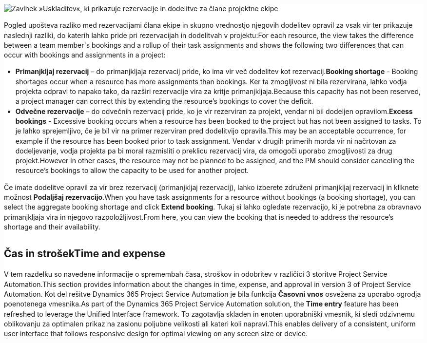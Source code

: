 ![Zavihek »Uskladitev«, ki prikazuje rezervacije in dodelitve za člane projektne ekipe](media/resource-reconciliation-tab-06.png)

<span data-ttu-id="cf545-223">Pogled upošteva razliko med rezervacijami člana ekipe in skupno vrednostjo njegovih dodelitev opravil za vsak vir ter prikazuje naslednji razliki, do katerih lahko pride pri rezervacijah in dodelitvah v projektu:</span><span class="sxs-lookup"><span data-stu-id="cf545-223">For each resource, the view takes the difference between a team member's bookings and a rollup of their task assignments and shows the following two differences that can occur with bookings and assignments in a project:</span></span> 

- <span data-ttu-id="cf545-224">**Primanjkljaj rezervacij** – do primanjkljaja rezervacij pride, ko ima vir več dodelitev kot rezervacij.</span><span class="sxs-lookup"><span data-stu-id="cf545-224">**Booking shortage** - Booking shortages occur when a resource has more assignments than bookings.</span></span> <span data-ttu-id="cf545-225">Ker ta zmogljivost ni bila rezervirana, lahko vodja projekta odpravi to napako tako, da razširi rezervacije vira za kritje primanjkljaja.</span><span class="sxs-lookup"><span data-stu-id="cf545-225">Because this capacity has not been reserved, a project manager can correct this by extending the resource’s bookings to cover the deficit.</span></span> 
- <span data-ttu-id="cf545-226">**Odvečne rezervacije** – do odvečnih rezervacij pride, ko je vir rezerviran za projekt, vendar ni bil dodeljen opravilom.</span><span class="sxs-lookup"><span data-stu-id="cf545-226">**Excess bookings** - Excessive booking occurs when a resource has been booked to the project but has not been assigned to tasks.</span></span>  <span data-ttu-id="cf545-227">To je lahko sprejemljivo, če je bil vir na primer rezerviran pred dodelitvijo opravila.</span><span class="sxs-lookup"><span data-stu-id="cf545-227">This may be an acceptable occurrence, for example if the resource has been booked prior to task assignment.</span></span> <span data-ttu-id="cf545-228">Vendar v drugih primerih morda vir ni načrtovan za dodeljevanje, vodja projekta pa bi moral razmisliti o preklicu rezervacij vira, da omogoči uporabo zmogljivosti za drug projekt.</span><span class="sxs-lookup"><span data-stu-id="cf545-228">However in other cases, the resource may not be planned to be assigned, and the PM should consider canceling the resource’s bookings to allow the capacity to be used for another project.</span></span> 

<span data-ttu-id="cf545-229">Če imate dodelitve opravil za vir brez rezervacij (primanjkljaj rezervacij), lahko izberete združeni primanjkljaj rezervacij in kliknete možnost **Podaljšaj rezervacijo**.</span><span class="sxs-lookup"><span data-stu-id="cf545-229">When you have task assignments for a resource without bookings (a booking shortage), you can select the aggregate booking shortage and click **Extend booking**.</span></span> <span data-ttu-id="cf545-230">Tukaj si lahko ogledate rezervacijo, ki je potrebna za obravnavo primanjkljaja vira in njegovo razpoložljivost.</span><span class="sxs-lookup"><span data-stu-id="cf545-230">From here, you can view the booking that is needed to address the resource’s shortage and their availability.</span></span> 
 
## <a name="time-and-expense"></a><span data-ttu-id="cf545-231">Čas in strošek</span><span class="sxs-lookup"><span data-stu-id="cf545-231">Time and expense</span></span>
<span data-ttu-id="cf545-232">V tem razdelku so navedene informacije o spremembah časa, stroškov in odobritev v različici 3 storitve Project Service Automation.</span><span class="sxs-lookup"><span data-stu-id="cf545-232">This section provides information about the changes in time, expense, and approval in version 3 of Project Service Automation.</span></span> <span data-ttu-id="cf545-233">Kot del rešitve Dynamics 365 Project Service Automation je bila funkcija **Časovni vnos** osvežena za uporabo ogrodja poenotenega vmesnika.</span><span class="sxs-lookup"><span data-stu-id="cf545-233">As part of the Dynamics 365 Project Service Automation solution, the **Time entry** feature has been refreshed to leverage the Unified Interface framework.</span></span> <span data-ttu-id="cf545-234">To zagotavlja skladen in enoten uporabniški vmesnik, ki sledi odzivnemu oblikovanju za optimalen prikaz na zaslonu poljubne velikosti ali kateri koli napravi.</span><span class="sxs-lookup"><span data-stu-id="cf545-234">This enables delivery of a consistent, uniform user interface that follows responsive design for optimal viewing on any screen size or device.</span></span> 
